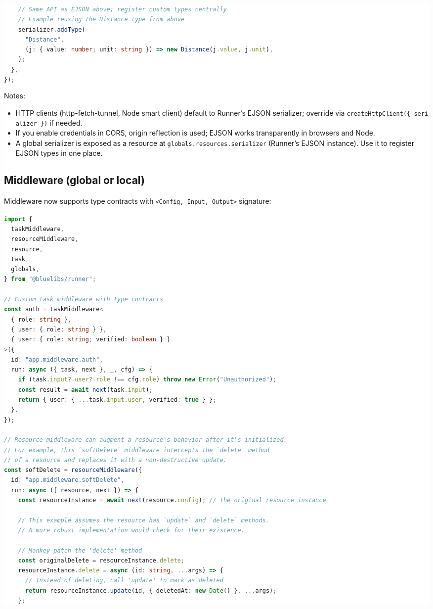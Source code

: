```ts
    // Same API as EJSON above; register custom types centrally
    // Example reusing the Distance type from above
    serializer.addType(
      "Distance",
      (j: { value: number; unit: string }) => new Distance(j.value, j.unit),
    );
  },
});
```

Notes:

- HTTP clients (http-fetch-tunnel, Node smart client) default to Runner’s EJSON serializer; override via `createHttpClient({ serializer })` if needed.
- If you enable credentials in CORS, origin reflection is used; EJSON works transparently in browsers and Node.
- A global serializer is exposed as a resource at `globals.resources.serializer` (Runner’s EJSON instance). Use it to register EJSON types in one place.

## Middleware (global or local)

Middleware now supports type contracts with `<Config, Input, Output>` signature:

```ts
import {
  taskMiddleware,
  resourceMiddleware,
  resource,
  task,
  globals,
} from "@bluelibs/runner";

// Custom task middleware with type contracts
const auth = taskMiddleware<
  { role: string },
  { user: { role: string } },
  { user: { role: string; verified: boolean } }
>({
  id: "app.middleware.auth",
  run: async ({ task, next }, _, cfg) => {
    if (task.input?.user?.role !== cfg.role) throw new Error("Unauthorized");
    const result = await next(task.input);
    return { user: { ...task.input.user, verified: true } };
  },
});

// Resource middleware can augment a resource's behavior after it's initialized.
// For example, this `softDelete` middleware intercepts the `delete` method
// of a resource and replaces it with a non-destructive update.
const softDelete = resourceMiddleware({
  id: "app.middleware.softDelete",
  run: async ({ resource, next }) => {
    const resourceInstance = await next(resource.config); // The original resource instance

    // This example assumes the resource has `update` and `delete` methods.
    // A more robust implementation would check for their existence.

    // Monkey-patch the 'delete' method
    const originalDelete = resourceInstance.delete;
    resourceInstance.delete = async (id: string, ...args) => {
      // Instead of deleting, call 'update' to mark as deleted
      return resourceInstance.update(id, { deletedAt: new Date() }, ...args);
    };

```